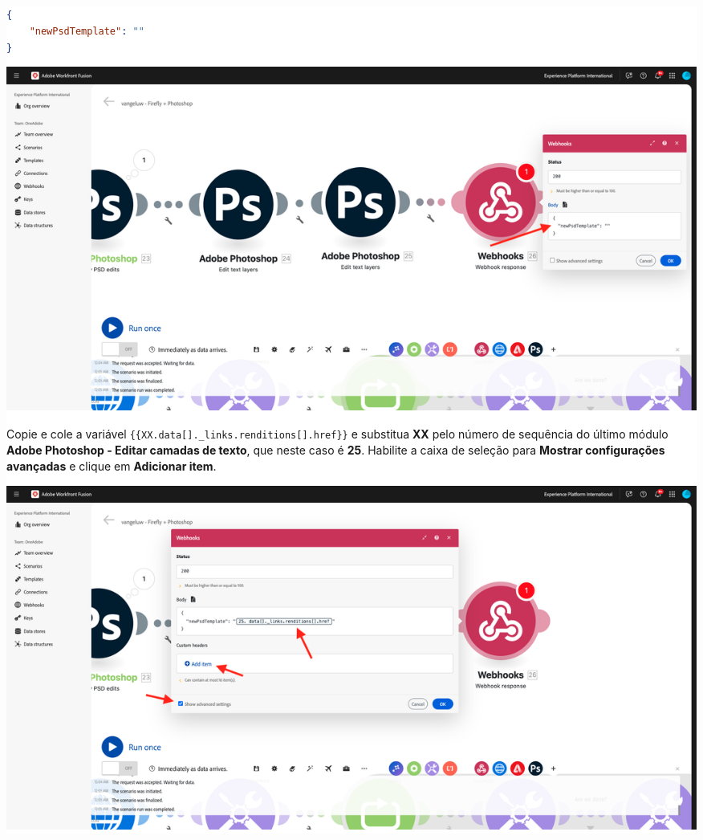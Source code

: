 ```json
{
    "newPsdTemplate": ""
}
```

![WF Fusion](./images/wffc51.png)

Copie e cole a variável `{{XX.data[]._links.renditions[].href}}` e substitua **XX** pelo número de sequência do último módulo **Adobe Photoshop - Editar camadas de texto**, que neste caso é **25**. Habilite a caixa de seleção para **Mostrar configurações avançadas** e clique em **Adicionar item**.

![WF Fusion](./images/wffc52.png)
